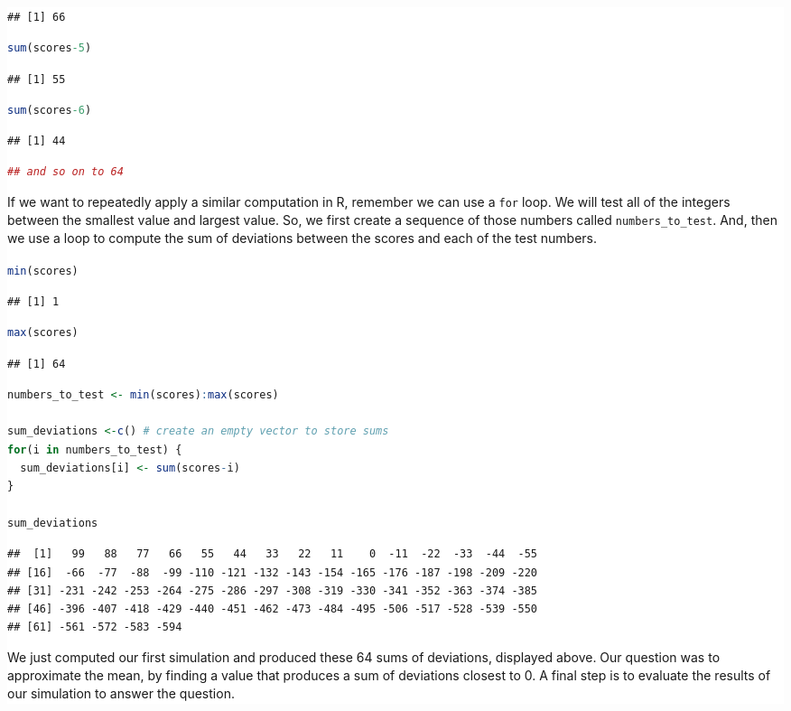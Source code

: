 ```
## [1] 66
```

```r
sum(scores-5)
```

```
## [1] 55
```

```r
sum(scores-6)
```

```
## [1] 44
```

```r
## and so on to 64
```

If we want to repeatedly apply a similar computation in R, remember we can use a `for` loop. We will test all of the integers between the smallest value and largest value. So, we first create a sequence of those numbers called `numbers_to_test`. And, then we use a loop to compute the sum of deviations between the scores and each of the test numbers.


```r
min(scores) 
```

```
## [1] 1
```

```r
max(scores)
```

```
## [1] 64
```

```r
numbers_to_test <- min(scores):max(scores)

sum_deviations <-c() # create an empty vector to store sums
for(i in numbers_to_test) {
  sum_deviations[i] <- sum(scores-i)
}

sum_deviations
```

```
##  [1]   99   88   77   66   55   44   33   22   11    0  -11  -22  -33  -44  -55
## [16]  -66  -77  -88  -99 -110 -121 -132 -143 -154 -165 -176 -187 -198 -209 -220
## [31] -231 -242 -253 -264 -275 -286 -297 -308 -319 -330 -341 -352 -363 -374 -385
## [46] -396 -407 -418 -429 -440 -451 -462 -473 -484 -495 -506 -517 -528 -539 -550
## [61] -561 -572 -583 -594
```
We just computed our first simulation and produced these 64 sums of deviations, displayed above. Our question was to approximate the mean, by finding a value that produces a sum of deviations closest to 0. A final step is to evaluate the results of our simulation to answer the question.
